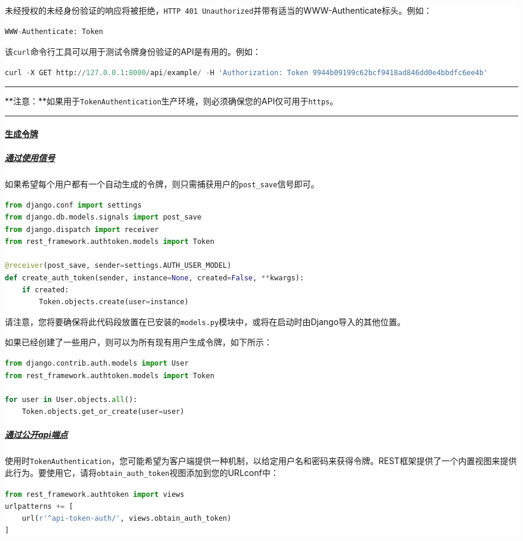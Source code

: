 未经授权的未经身份验证的响应将被拒绝，`HTTP 401 Unauthorized`并带有适当的WWW-Authenticate标头。例如：

```python
WWW-Authenticate: Token
```

该`curl`命令行工具可以用于测试令牌身份验证的API是有用的。例如：

```python
curl -X GET http://127.0.0.1:8000/api/example/ -H 'Authorization: Token 9944b09199c62bcf9418ad846dd0e4bbdfc6ee4b'
```

------

**注意：**如果用于`TokenAuthentication`生产环境，则必须确保您的API仅可用于`https`。

------

#### [生成令牌](https://www.django-rest-framework.org/api-guide/authentication/#generating-tokens)

##### [通过使用信号](https://www.django-rest-framework.org/api-guide/authentication/#by-using-signals)

如果希望每个用户都有一个自动生成的令牌，则只需捕获用户的`post_save`信号即可。

```python
from django.conf import settings
from django.db.models.signals import post_save
from django.dispatch import receiver
from rest_framework.authtoken.models import Token

@receiver(post_save, sender=settings.AUTH_USER_MODEL)
def create_auth_token(sender, instance=None, created=False, **kwargs):
    if created:
        Token.objects.create(user=instance)
```

请注意，您将要确保将此代码段放置在已安装的`models.py`模块中，或将在启动时由Django导入的其他位置。

如果已经创建了一些用户，则可以为所有现有用户生成令牌，如下所示：

```python
from django.contrib.auth.models import User
from rest_framework.authtoken.models import Token

for user in User.objects.all():
    Token.objects.get_or_create(user=user)
```

##### [通过公开api端点](https://www.django-rest-framework.org/api-guide/authentication/#by-exposing-an-api-endpoint)

使用时`TokenAuthentication`，您可能希望为客户端提供一种机制，以给定用户名和密码来获得令牌。REST框架提供了一个内置视图来提供此行为。要使用它，请将`obtain_auth_token`视图添加到您的URLconf中：

```python
from rest_framework.authtoken import views
urlpatterns += [
    url(r'^api-token-auth/', views.obtain_auth_token)
]
```
